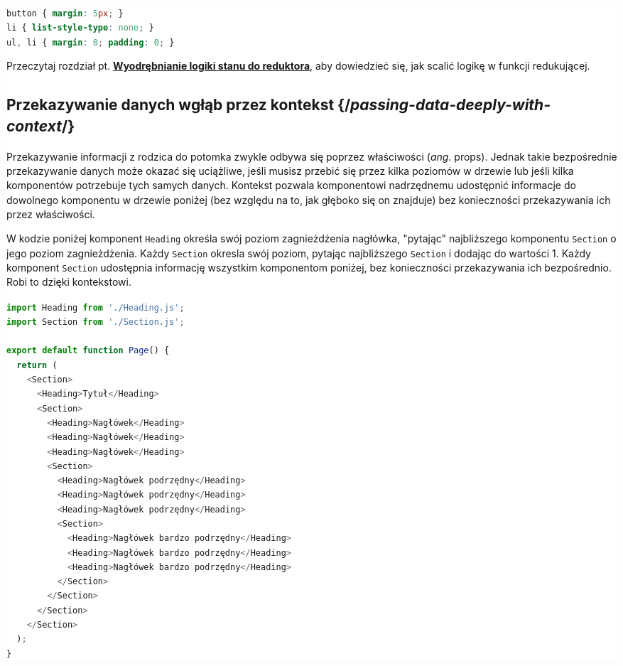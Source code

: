 ```css
button { margin: 5px; }
li { list-style-type: none; }
ul, li { margin: 0; padding: 0; }
```

</Sandpack>

<LearnMore path="/learn/extracting-state-logic-into-a-reducer">

Przeczytaj rozdział pt. **[Wyodrębnianie logiki stanu do reduktora](/learn/extracting-state-logic-into-a-reducer)**, aby dowiedzieć się, jak scalić logikę w funkcji redukującej.

</LearnMore>

## Przekazywanie danych wgłąb przez kontekst {/*passing-data-deeply-with-context*/}

Przekazywanie informacji z rodzica do potomka zwykle odbywa się poprzez właściwości (*ang.* props). Jednak takie bezpośrednie przekazywanie danych może okazać się uciążliwe, jeśli musisz przebić się przez kilka poziomów w drzewie lub jeśli kilka komponentów potrzebuje tych samych danych. Kontekst pozwala komponentowi nadrzędnemu udostępnić informacje do dowolnego komponentu w drzewie poniżej (bez względu na to, jak głęboko się on znajduje) bez konieczności przekazywania ich przez właściwości.

W kodzie poniżej komponent `Heading` określa swój poziom zagnieżdżenia nagłówka, "pytając" najbliższego komponentu `Section` o jego poziom zagnieżdżenia. Każdy `Section` okresla swój poziom, pytając najbliższego `Section` i dodając do wartości 1. Każdy komponent `Section` udostępnia informację wszystkim komponentom poniżej, bez konieczności przekazywania ich bezpośrednio. Robi to dzięki kontekstowi.

<Sandpack>

```js
import Heading from './Heading.js';
import Section from './Section.js';

export default function Page() {
  return (
    <Section>
      <Heading>Tytuł</Heading>
      <Section>
        <Heading>Nagłówek</Heading>
        <Heading>Nagłówek</Heading>
        <Heading>Nagłówek</Heading>
        <Section>
          <Heading>Nagłówek podrzędny</Heading>
          <Heading>Nagłówek podrzędny</Heading>
          <Heading>Nagłówek podrzędny</Heading>
          <Section>
            <Heading>Nagłówek bardzo podrzędny</Heading>
            <Heading>Nagłówek bardzo podrzędny</Heading>
            <Heading>Nagłówek bardzo podrzędny</Heading>
          </Section>
        </Section>
      </Section>
    </Section>
  );
}
```
